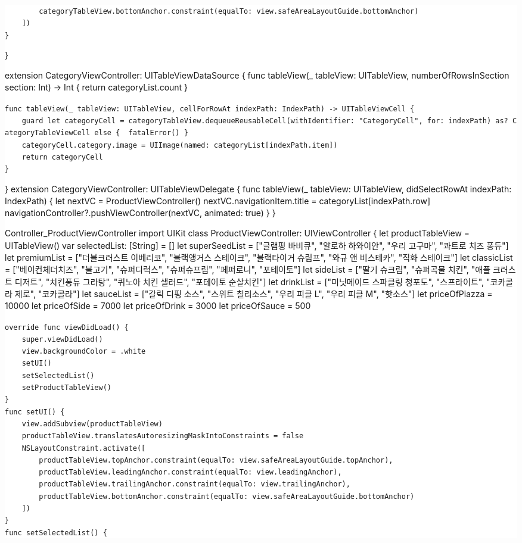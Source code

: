             categoryTableView.bottomAnchor.constraint(equalTo: view.safeAreaLayoutGuide.bottomAnchor)
        ])
    }

}

extension CategoryViewController: UITableViewDataSource {
    func tableView(_ tableView: UITableView, numberOfRowsInSection section: Int) -> Int {
        return categoryList.count
    }
    
    func tableView(_ tableView: UITableView, cellForRowAt indexPath: IndexPath) -> UITableViewCell {
        guard let categoryCell = categoryTableView.dequeueReusableCell(withIdentifier: "CategoryCell", for: indexPath) as? CategoryTableViewCell else {  fatalError() }
        categoryCell.category.image = UIImage(named: categoryList[indexPath.item])
        return categoryCell
    }
    
    
}
extension CategoryViewController: UITableViewDelegate {
    func tableView(_ tableView: UITableView, didSelectRowAt indexPath: IndexPath) {
        let nextVC = ProductViewController()
        nextVC.navigationItem.title = categoryList[indexPath.row]
        navigationController?.pushViewController(nextVC, animated: true)
    }
}


Controller_ProductViewController
import UIKit
class ProductViewController: UIViewController {
    let productTableView = UITableView()
    var selectedList: [String] = []
    let superSeedList = ["글램핑 바비큐", "알로하 하와이안", "우리 고구마", "콰트로 치즈 퐁듀"]
    let premiumList = ["더블크러스트 이베리코", "블랙앵거스 스테이크", "블랙타이거 슈림프", "와규 앤 비스테카", "직화 스테이크"]
    let classicList = ["베이컨체더치즈", "불고기", "슈퍼디럭스", "슈퍼슈프림", "페퍼로니", "포테이토"]
    let sideList = ["딸기 슈크림", "슈퍼곡물 치킨", "애플 크러스트 디저트", "치킨퐁듀 그라탕", "퀴노아 치킨 샐러드", "포테이토 순살치킨"]
    let drinkList = ["미닛메이드 스파클링 청포도", "스프라이트", "코카콜라 제로", "코카콜라"]
    let sauceList = ["갈릭 디핑 소스", "스위트 칠리소스", "우리 피클 L", "우리 피클 M", "핫소스"]
    let priceOfPiazza = 10000
    let priceOfSide = 7000
    let priceOfDrink = 3000
    let priceOfSauce = 500
    
    override func viewDidLoad() {
        super.viewDidLoad()
        view.backgroundColor = .white
        setUI()
        setSelectedList()
        setProductTableView()
    }
    func setUI() {
        view.addSubview(productTableView)
        productTableView.translatesAutoresizingMaskIntoConstraints = false
        NSLayoutConstraint.activate([
            productTableView.topAnchor.constraint(equalTo: view.safeAreaLayoutGuide.topAnchor),
            productTableView.leadingAnchor.constraint(equalTo: view.leadingAnchor),
            productTableView.trailingAnchor.constraint(equalTo: view.trailingAnchor),
            productTableView.bottomAnchor.constraint(equalTo: view.safeAreaLayoutGuide.bottomAnchor)
        ])
    }
    func setSelectedList() {